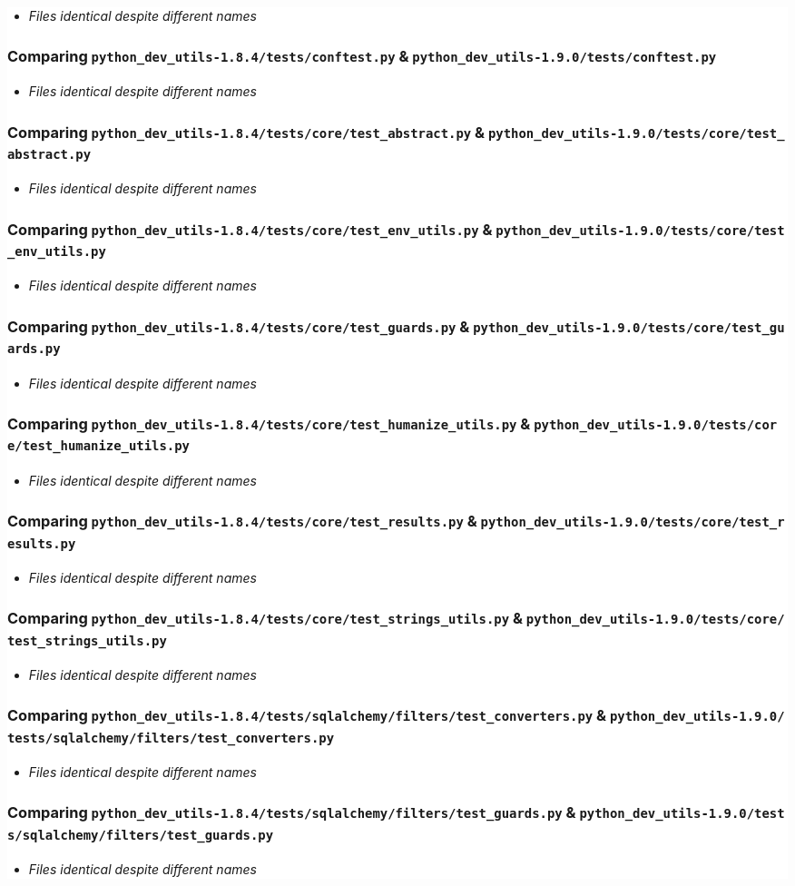  * *Files identical despite different names*

### Comparing `python_dev_utils-1.8.4/tests/conftest.py` & `python_dev_utils-1.9.0/tests/conftest.py`

 * *Files identical despite different names*

### Comparing `python_dev_utils-1.8.4/tests/core/test_abstract.py` & `python_dev_utils-1.9.0/tests/core/test_abstract.py`

 * *Files identical despite different names*

### Comparing `python_dev_utils-1.8.4/tests/core/test_env_utils.py` & `python_dev_utils-1.9.0/tests/core/test_env_utils.py`

 * *Files identical despite different names*

### Comparing `python_dev_utils-1.8.4/tests/core/test_guards.py` & `python_dev_utils-1.9.0/tests/core/test_guards.py`

 * *Files identical despite different names*

### Comparing `python_dev_utils-1.8.4/tests/core/test_humanize_utils.py` & `python_dev_utils-1.9.0/tests/core/test_humanize_utils.py`

 * *Files identical despite different names*

### Comparing `python_dev_utils-1.8.4/tests/core/test_results.py` & `python_dev_utils-1.9.0/tests/core/test_results.py`

 * *Files identical despite different names*

### Comparing `python_dev_utils-1.8.4/tests/core/test_strings_utils.py` & `python_dev_utils-1.9.0/tests/core/test_strings_utils.py`

 * *Files identical despite different names*

### Comparing `python_dev_utils-1.8.4/tests/sqlalchemy/filters/test_converters.py` & `python_dev_utils-1.9.0/tests/sqlalchemy/filters/test_converters.py`

 * *Files identical despite different names*

### Comparing `python_dev_utils-1.8.4/tests/sqlalchemy/filters/test_guards.py` & `python_dev_utils-1.9.0/tests/sqlalchemy/filters/test_guards.py`

 * *Files identical despite different names*
